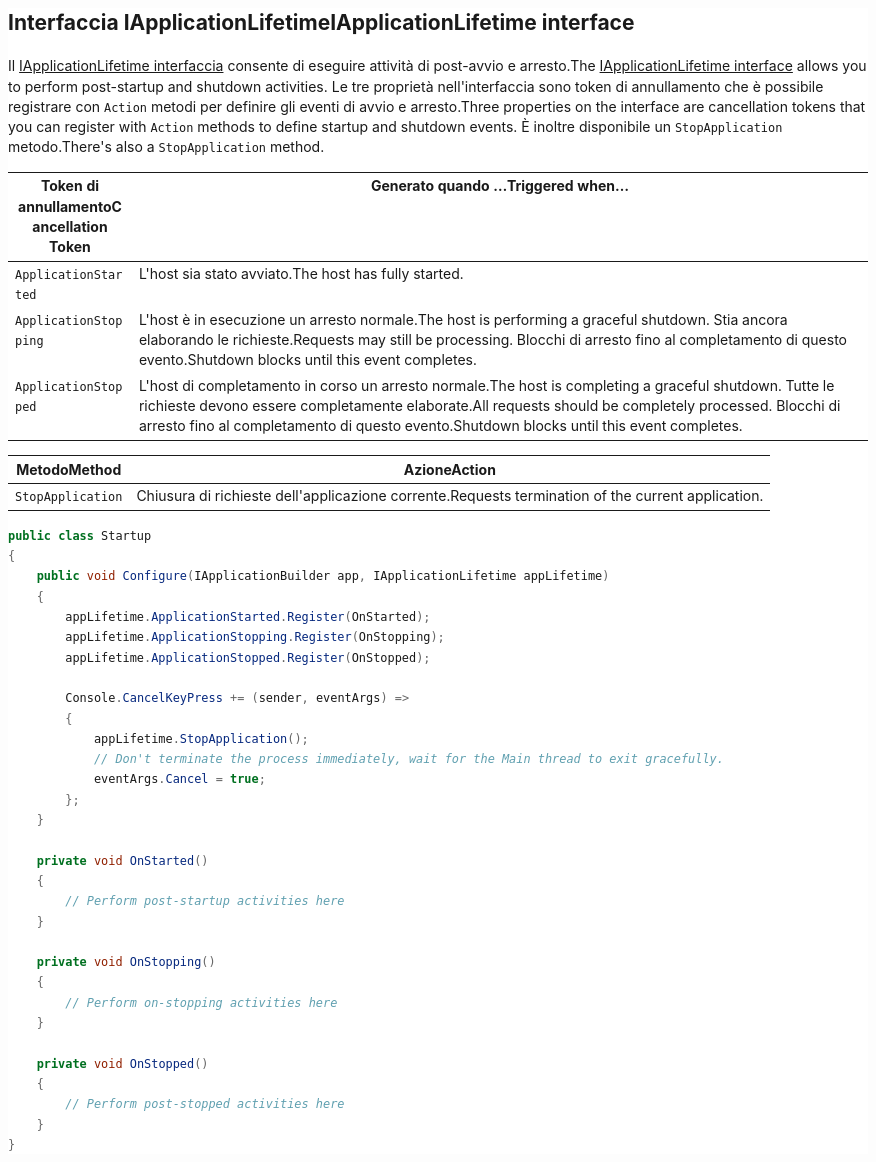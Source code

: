 ## <a name="iapplicationlifetime-interface"></a><span data-ttu-id="62ca7-368">Interfaccia IApplicationLifetime</span><span class="sxs-lookup"><span data-stu-id="62ca7-368">IApplicationLifetime interface</span></span>

<span data-ttu-id="62ca7-369">Il [IApplicationLifetime interfaccia](/aspnet/core/api/microsoft.aspnetcore.hosting.iapplicationlifetime) consente di eseguire attività di post-avvio e arresto.</span><span class="sxs-lookup"><span data-stu-id="62ca7-369">The [IApplicationLifetime interface](/aspnet/core/api/microsoft.aspnetcore.hosting.iapplicationlifetime) allows you to perform post-startup and shutdown activities.</span></span> <span data-ttu-id="62ca7-370">Le tre proprietà nell'interfaccia sono token di annullamento che è possibile registrare con `Action` metodi per definire gli eventi di avvio e arresto.</span><span class="sxs-lookup"><span data-stu-id="62ca7-370">Three properties on the interface are cancellation tokens that you can register with `Action` methods to define startup and shutdown events.</span></span> <span data-ttu-id="62ca7-371">È inoltre disponibile un `StopApplication` metodo.</span><span class="sxs-lookup"><span data-stu-id="62ca7-371">There's also a `StopApplication` method.</span></span>

| <span data-ttu-id="62ca7-372">Token di annullamento</span><span class="sxs-lookup"><span data-stu-id="62ca7-372">Cancellation Token</span></span>    | <span data-ttu-id="62ca7-373">Generato quando &#8230;</span><span class="sxs-lookup"><span data-stu-id="62ca7-373">Triggered when&#8230;</span></span> |
| --------------------- | --------------------- |
| `ApplicationStarted`  | <span data-ttu-id="62ca7-374">L'host sia stato avviato.</span><span class="sxs-lookup"><span data-stu-id="62ca7-374">The host has fully started.</span></span> |
| `ApplicationStopping` | <span data-ttu-id="62ca7-375">L'host è in esecuzione un arresto normale.</span><span class="sxs-lookup"><span data-stu-id="62ca7-375">The host is performing a graceful shutdown.</span></span> <span data-ttu-id="62ca7-376">Stia ancora elaborando le richieste.</span><span class="sxs-lookup"><span data-stu-id="62ca7-376">Requests may still be processing.</span></span> <span data-ttu-id="62ca7-377">Blocchi di arresto fino al completamento di questo evento.</span><span class="sxs-lookup"><span data-stu-id="62ca7-377">Shutdown blocks until this event completes.</span></span> |
| `ApplicationStopped`  | <span data-ttu-id="62ca7-378">L'host di completamento in corso un arresto normale.</span><span class="sxs-lookup"><span data-stu-id="62ca7-378">The host is completing a graceful shutdown.</span></span> <span data-ttu-id="62ca7-379">Tutte le richieste devono essere completamente elaborate.</span><span class="sxs-lookup"><span data-stu-id="62ca7-379">All requests should be completely processed.</span></span> <span data-ttu-id="62ca7-380">Blocchi di arresto fino al completamento di questo evento.</span><span class="sxs-lookup"><span data-stu-id="62ca7-380">Shutdown blocks until this event completes.</span></span> |

| <span data-ttu-id="62ca7-381">Metodo</span><span class="sxs-lookup"><span data-stu-id="62ca7-381">Method</span></span>            | <span data-ttu-id="62ca7-382">Azione</span><span class="sxs-lookup"><span data-stu-id="62ca7-382">Action</span></span>                                           |
| ----------------- | ------------------------------------------------ |
| `StopApplication` | <span data-ttu-id="62ca7-383">Chiusura di richieste dell'applicazione corrente.</span><span class="sxs-lookup"><span data-stu-id="62ca7-383">Requests termination of the current application.</span></span> |

```csharp
public class Startup 
{
    public void Configure(IApplicationBuilder app, IApplicationLifetime appLifetime) 
    {
        appLifetime.ApplicationStarted.Register(OnStarted);
        appLifetime.ApplicationStopping.Register(OnStopping);
        appLifetime.ApplicationStopped.Register(OnStopped);

        Console.CancelKeyPress += (sender, eventArgs) =>
        {
            appLifetime.StopApplication();
            // Don't terminate the process immediately, wait for the Main thread to exit gracefully.
            eventArgs.Cancel = true;
        };
    }

    private void OnStarted()
    {
        // Perform post-startup activities here
    }

    private void OnStopping()
    {
        // Perform on-stopping activities here
    }

    private void OnStopped()
    {
        // Perform post-stopped activities here
    }
}
```
